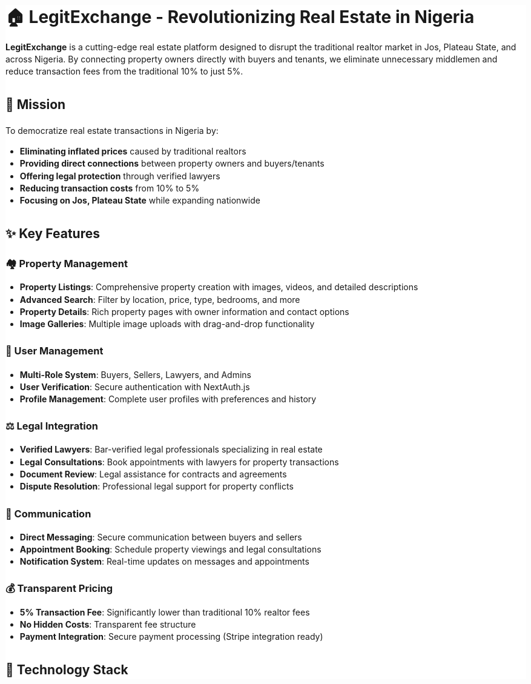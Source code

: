 # 🏠 LegitExchange - Revolutionizing Real Estate in Nigeria

**LegitExchange** is a cutting-edge real estate platform designed to disrupt the traditional realtor market in Jos, Plateau State, and across Nigeria. By connecting property owners directly with buyers and tenants, we eliminate unnecessary middlemen and reduce transaction fees from the traditional 10% to just 5%.

## 🎯 Mission

To democratize real estate transactions in Nigeria by:
- **Eliminating inflated prices** caused by traditional realtors
- **Providing direct connections** between property owners and buyers/tenants
- **Offering legal protection** through verified lawyers
- **Reducing transaction costs** from 10% to 5%
- **Focusing on Jos, Plateau State** while expanding nationwide

## ✨ Key Features

### 🏘️ Property Management
- **Property Listings**: Comprehensive property creation with images, videos, and detailed descriptions
- **Advanced Search**: Filter by location, price, type, bedrooms, and more
- **Property Details**: Rich property pages with owner information and contact options
- **Image Galleries**: Multiple image uploads with drag-and-drop functionality

### 👥 User Management
- **Multi-Role System**: Buyers, Sellers, Lawyers, and Admins
- **User Verification**: Secure authentication with NextAuth.js
- **Profile Management**: Complete user profiles with preferences and history

### ⚖️ Legal Integration
- **Verified Lawyers**: Bar-verified legal professionals specializing in real estate
- **Legal Consultations**: Book appointments with lawyers for property transactions
- **Document Review**: Legal assistance for contracts and agreements
- **Dispute Resolution**: Professional legal support for property conflicts

### 💬 Communication
- **Direct Messaging**: Secure communication between buyers and sellers
- **Appointment Booking**: Schedule property viewings and legal consultations
- **Notification System**: Real-time updates on messages and appointments

### 💰 Transparent Pricing
- **5% Transaction Fee**: Significantly lower than traditional 10% realtor fees
- **No Hidden Costs**: Transparent fee structure
- **Payment Integration**: Secure payment processing (Stripe integration ready)

## 🚀 Technology Stack
